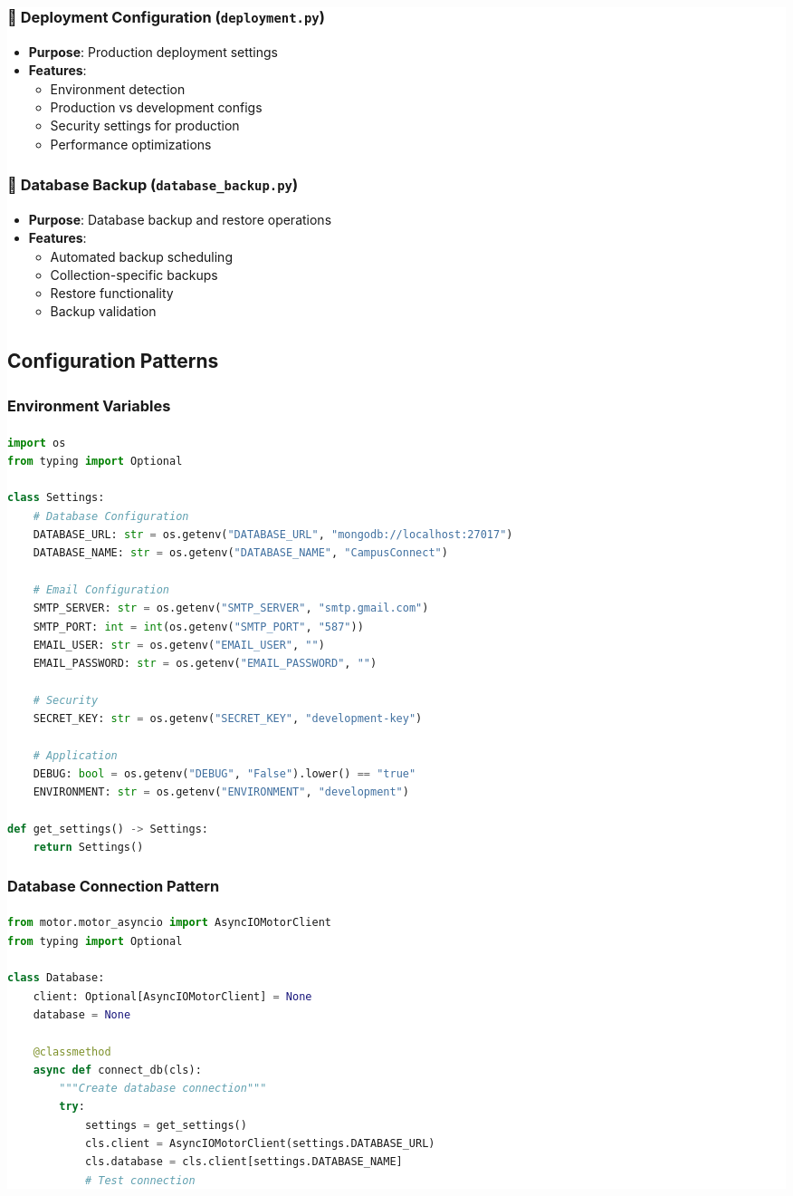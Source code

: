 ### 🚀 **Deployment Configuration** (`deployment.py`)
- **Purpose**: Production deployment settings
- **Features**:
  - Environment detection
  - Production vs development configs
  - Security settings for production
  - Performance optimizations

### 💾 **Database Backup** (`database_backup.py`)
- **Purpose**: Database backup and restore operations
- **Features**:
  - Automated backup scheduling
  - Collection-specific backups
  - Restore functionality
  - Backup validation

## Configuration Patterns

### **Environment Variables**
```python
import os
from typing import Optional

class Settings:
    # Database Configuration
    DATABASE_URL: str = os.getenv("DATABASE_URL", "mongodb://localhost:27017")
    DATABASE_NAME: str = os.getenv("DATABASE_NAME", "CampusConnect")
    
    # Email Configuration
    SMTP_SERVER: str = os.getenv("SMTP_SERVER", "smtp.gmail.com")
    SMTP_PORT: int = int(os.getenv("SMTP_PORT", "587"))
    EMAIL_USER: str = os.getenv("EMAIL_USER", "")
    EMAIL_PASSWORD: str = os.getenv("EMAIL_PASSWORD", "")
    
    # Security
    SECRET_KEY: str = os.getenv("SECRET_KEY", "development-key")
    
    # Application
    DEBUG: bool = os.getenv("DEBUG", "False").lower() == "true"
    ENVIRONMENT: str = os.getenv("ENVIRONMENT", "development")

def get_settings() -> Settings:
    return Settings()
```

### **Database Connection Pattern**
```python
from motor.motor_asyncio import AsyncIOMotorClient
from typing import Optional

class Database:
    client: Optional[AsyncIOMotorClient] = None
    database = None

    @classmethod
    async def connect_db(cls):
        """Create database connection"""
        try:
            settings = get_settings()
            cls.client = AsyncIOMotorClient(settings.DATABASE_URL)
            cls.database = cls.client[settings.DATABASE_NAME]
            # Test connection
```
